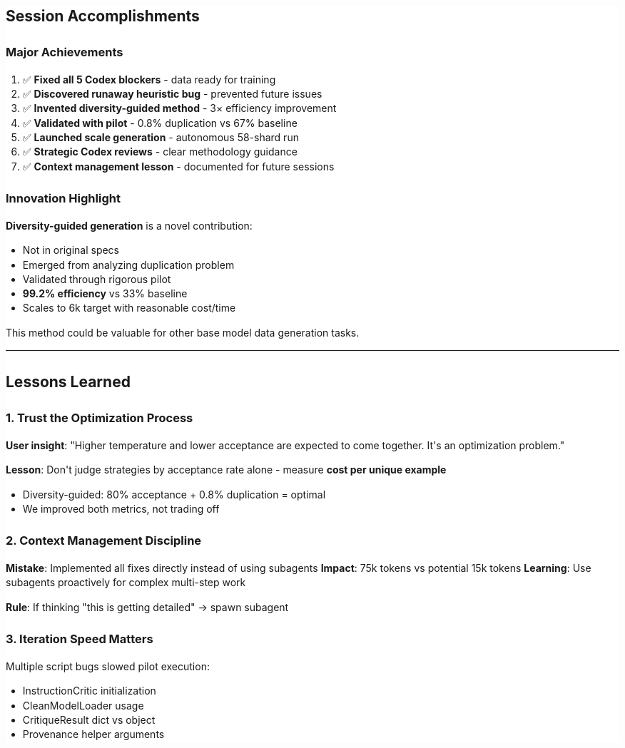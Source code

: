 ## Session Accomplishments

### Major Achievements

1. ✅ **Fixed all 5 Codex blockers** - data ready for training
2. ✅ **Discovered runaway heuristic bug** - prevented future issues
3. ✅ **Invented diversity-guided method** - 3× efficiency improvement
4. ✅ **Validated with pilot** - 0.8% duplication vs 67% baseline
5. ✅ **Launched scale generation** - autonomous 58-shard run
6. ✅ **Strategic Codex reviews** - clear methodology guidance
7. ✅ **Context management lesson** - documented for future sessions

### Innovation Highlight

**Diversity-guided generation** is a novel contribution:
- Not in original specs
- Emerged from analyzing duplication problem
- Validated through rigorous pilot
- **99.2% efficiency** vs 33% baseline
- Scales to 6k target with reasonable cost/time

This method could be valuable for other base model data generation tasks.

---

## Lessons Learned

### 1. Trust the Optimization Process

**User insight**: "Higher temperature and lower acceptance are expected to come together. It's an optimization problem."

**Lesson**: Don't judge strategies by acceptance rate alone - measure **cost per unique example**
- Diversity-guided: 80% acceptance + 0.8% duplication = optimal
- We improved both metrics, not trading off

### 2. Context Management Discipline

**Mistake**: Implemented all fixes directly instead of using subagents
**Impact**: 75k tokens vs potential 15k tokens
**Learning**: Use subagents proactively for complex multi-step work

**Rule**: If thinking "this is getting detailed" → spawn subagent

### 3. Iteration Speed Matters

Multiple script bugs slowed pilot execution:
- InstructionCritic initialization
- CleanModelLoader usage
- CritiqueResult dict vs object
- Provenance helper arguments
